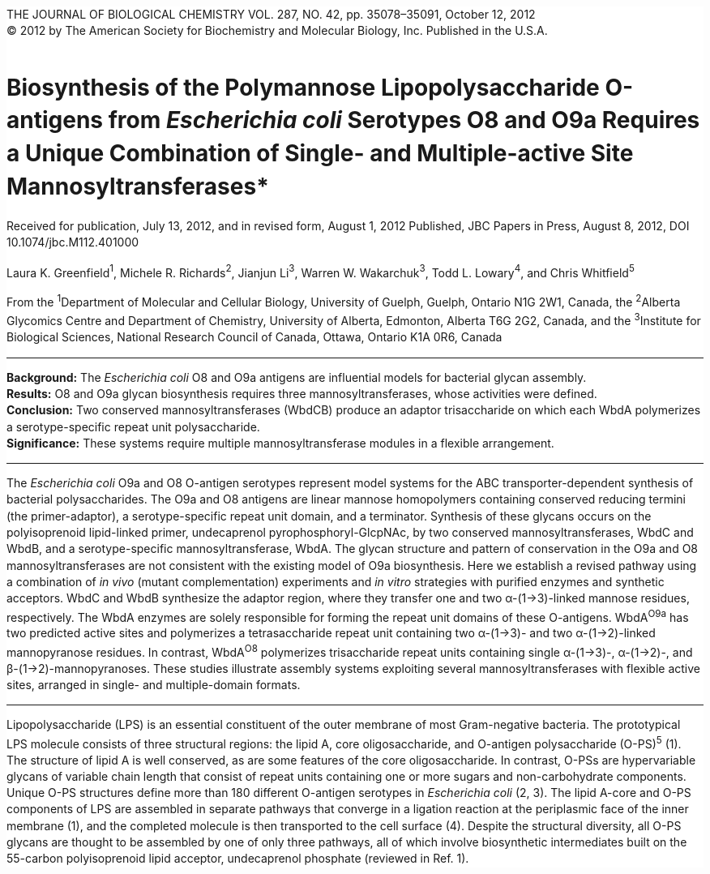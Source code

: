 
THE JOURNAL OF BIOLOGICAL CHEMISTRY VOL. 287, NO. 42, pp. 35078–35091, October 12, 2012  
© 2012 by The American Society for Biochemistry and Molecular Biology, Inc. Published in the U.S.A.

# Biosynthesis of the Polymannose Lipopolysaccharide O-antigens from *Escherichia coli* Serotypes O8 and O9a Requires a Unique Combination of Single- and Multiple-active Site Mannosyltransferases*

Received for publication, July 13, 2012, and in revised form, August 1, 2012 Published, JBC Papers in Press, August 8, 2012, DOI 10.1074/jbc.M112.401000

Laura K. Greenfield$^{1}$, Michele R. Richards$^{2}$, Jianjun Li$^{3}$, Warren W. Wakarchuk$^{3}$, Todd L. Lowary$^{4}$, and Chris Whitfield$^{5}$

From the $^{1}$Department of Molecular and Cellular Biology, University of Guelph, Guelph, Ontario N1G 2W1, Canada, the $^{2}$Alberta Glycomics Centre and Department of Chemistry, University of Alberta, Edmonton, Alberta T6G 2G2, Canada, and the $^{3}$Institute for Biological Sciences, National Research Council of Canada, Ottawa, Ontario K1A 0R6, Canada

---

**Background:** The *Escherichia coli* O8 and O9a antigens are influential models for bacterial glycan assembly.  
**Results:** O8 and O9a glycan biosynthesis requires three mannosyltransferases, whose activities were defined.  
**Conclusion:** Two conserved mannosyltransferases (WbdCB) produce an adaptor trisaccharide on which each WbdA polymerizes a serotype-specific repeat unit polysaccharide.  
**Significance:** These systems require multiple mannosyltransferase modules in a flexible arrangement.

---

The *Escherichia coli* O9a and O8 O-antigen serotypes represent model systems for the ABC transporter-dependent synthesis of bacterial polysaccharides. The O9a and O8 antigens are linear mannose homopolymers containing conserved reducing termini (the primer-adaptor), a serotype-specific repeat unit domain, and a terminator. Synthesis of these glycans occurs on the polyisoprenoid lipid-linked primer, undecaprenol pyrophosphoryl-GlcpNAc, by two conserved mannosyltransferases, WbdC and WbdB, and a serotype-specific mannosyltransferase, WbdA. The glycan structure and pattern of conservation in the O9a and O8 mannosyltransferases are not consistent with the existing model of O9a biosynthesis. Here we establish a revised pathway using a combination of *in vivo* (mutant complementation) experiments and *in vitro* strategies with purified enzymes and synthetic acceptors. WbdC and WbdB synthesize the adaptor region, where they transfer one and two α-(1→3)-linked mannose residues, respectively. The WbdA enzymes are solely responsible for forming the repeat unit domains of these O-antigens. WbdA<sup>O9a</sup> has two predicted active sites and polymerizes a tetrasaccharide repeat unit containing two α-(1→3)- and two α-(1→2)-linked mannopyranose residues. In contrast, WbdA<sup>O8</sup> polymerizes trisaccharide repeat units containing single α-(1→3)-, α-(1→2)-, and β-(1→2)-mannopyranoses. These studies illustrate assembly systems exploiting several mannosyltransferases with flexible active sites, arranged in single- and multiple-domain formats.

---

Lipopolysaccharide (LPS) is an essential constituent of the outer membrane of most Gram-negative bacteria. The prototypical LPS molecule consists of three structural regions: the lipid A, core oligosaccharide, and O-antigen polysaccharide (O-PS)<sup>5</sup> (1). The structure of lipid A is well conserved, as are some features of the core oligosaccharide. In contrast, O-PSs are hypervariable glycans of variable chain length that consist of repeat units containing one or more sugars and non-carbohydrate components. Unique O-PS structures define more than 180 different O-antigen serotypes in *Escherichia coli* (2, 3). The lipid A-core and O-PS components of LPS are assembled in separate pathways that converge in a ligation reaction at the periplasmic face of the inner membrane (1), and the completed molecule is then transported to the cell surface (4). Despite the structural diversity, all O-PS glycans are thought to be assembled by one of only three pathways, all of which involve biosynthetic intermediates built on the 55-carbon polyisoprenoid lipid acceptor, undecaprenol phosphate (reviewed in Ref. 1).
